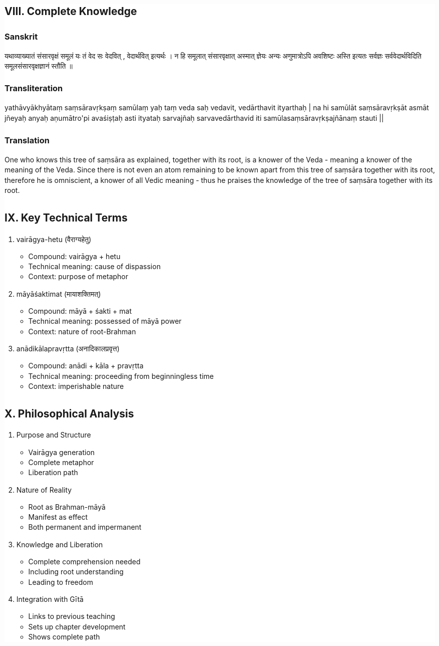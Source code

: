 ## VIII. Complete Knowledge

### Sanskrit
यथाव्याख्यातं संसारवृक्षं समूलं यः तं वेद सः वेदवित् , वेदार्थवित् इत्यर्थः । न हि समूलात् संसारवृक्षात् अस्मात् ज्ञेयः अन्यः अणुमात्रोऽपि अवशिष्टः अस्ति इत्यतः सर्वज्ञः सर्ववेदार्थविदिति समूलसंसारवृक्षज्ञानं स्तौति ॥

### Transliteration
yathāvyākhyātaṃ saṃsāravṛkṣaṃ samūlaṃ yaḥ taṃ veda saḥ vedavit, vedārthavit ityarthaḥ | na hi samūlāt saṃsāravṛkṣāt asmāt jñeyaḥ anyaḥ aṇumātro'pi avaśiṣṭaḥ asti ityataḥ sarvajñaḥ sarvavedārthavid iti samūlasaṃsāravṛkṣajñānaṃ stauti ||

### Translation
One who knows this tree of saṃsāra as explained, together with its root, is a knower of the Veda - meaning a knower of the meaning of the Veda. Since there is not even an atom remaining to be known apart from this tree of saṃsāra together with its root, therefore he is omniscient, a knower of all Vedic meaning - thus he praises the knowledge of the tree of saṃsāra together with its root.

## IX. Key Technical Terms

1. vairāgya-hetu (वैराग्यहेतु)
   - Compound: vairāgya + hetu
   - Technical meaning: cause of dispassion
   - Context: purpose of metaphor

2. māyāśaktimat (मायाशक्तिमत्)
   - Compound: māyā + śakti + mat
   - Technical meaning: possessed of māyā power
   - Context: nature of root-Brahman

3. anādikālapravṛtta (अनादिकालप्रवृत्त)
   - Compound: anādi + kāla + pravṛtta
   - Technical meaning: proceeding from beginningless time
   - Context: imperishable nature

## X. Philosophical Analysis

1. Purpose and Structure
   - Vairāgya generation
   - Complete metaphor
   - Liberation path

2. Nature of Reality
   - Root as Brahman-māyā
   - Manifest as effect
   - Both permanent and impermanent

3. Knowledge and Liberation
   - Complete comprehension needed
   - Including root understanding
   - Leading to freedom

4. Integration with Gītā
   - Links to previous teaching
   - Sets up chapter development
   - Shows complete path

